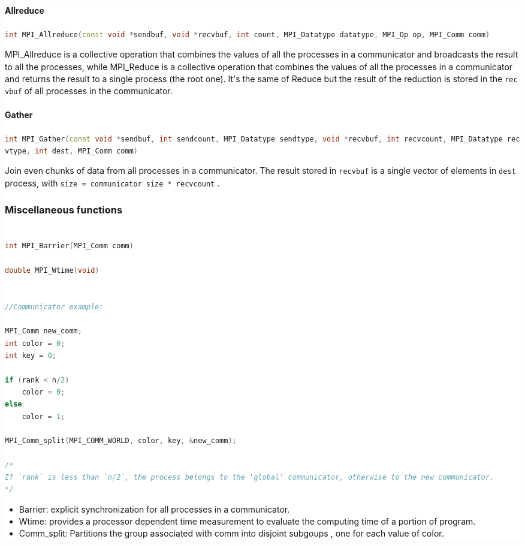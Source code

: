 

#### Allreduce

````cpp
int MPI_Allreduce(const void *sendbuf, void *recvbuf, int count, MPI_Datatype datatype, MPI_Op op, MPI_Comm comm)
````

MPI_Allreduce is a collective operation that combines the values of all the processes in a communicator and broadcasts the result to all the processes, while MPI_Reduce is a collective operation that combines the values of all the processes in a communicator and returns the result to a single process (the root one).
It's the same of Reduce but the result of the reduction is stored in the `recvbuf` of all processes in the communicator.

#### Gather

````cpp
int MPI_Gather(const void *sendbuf, int sendcount, MPI_Datatype sendtype, void *recvbuf, int recvcount, MPI_Datatype recvtype, int dest, MPI_Comm comm)
````

Join even chunks of data from all processes in a
communicator. The result stored in ``recvbuf`` is a single vector of elements in ``dest`` process, with ``size = communicator size * recvcount`` .

### Miscellaneous functions 

````cpp

int MPI_Barrier(MPI_Comm comm)

double MPI_Wtime(void)


//Communicator example:

MPI_Comm new_comm;
int color = 0;
int key = 0;

if (rank < n/2)
    color = 0;
else
    color = 1;

MPI_Comm_split(MPI_COMM_WORLD, color, key, &new_comm);

/*
If `rank` is less than `n/2`, the process belongs to the 'global' communicator, otherwise to the new communicator.
*/

````


- Barrier: explicit synchronization for all processes in a communicator.
- Wtime: provides a processor dependent time measurement to evaluate the computing time of a portion of program. 
- Comm_split: Partitions the group associated with comm into disjoint subgoups , one for each value of color.

